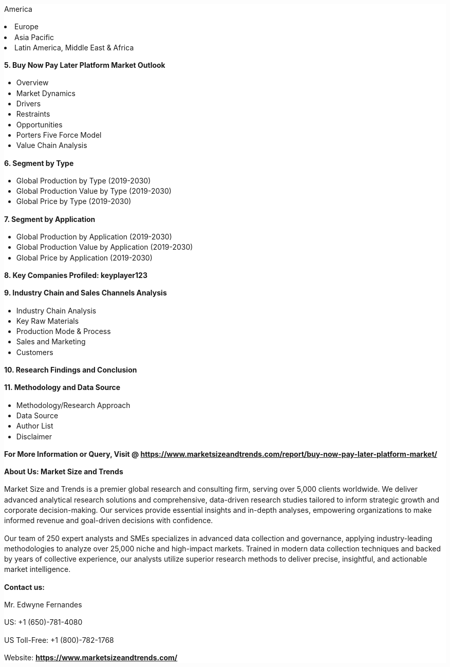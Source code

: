 America</li><li>Europe</li><li>Asia Pacific</li><li>Latin America, Middle East &amp; Africa</li></ul><p><strong>5. Buy Now Pay Later Platform Market Outlook</strong></p><ul><li>Overview</li><li>Market Dynamics</li><li>Drivers</li><li>Restraints</li><li>Opportunities</li><li>Porters Five Force Model</li><li>Value Chain Analysis&nbsp;</li></ul><p><strong>6. Segment by Type</strong></p><ul><li>Global Production by Type (2019-2030)</li><li>Global Production Value by Type (2019-2030)</li><li>Global Price by Type (2019-2030)</li></ul><p><strong>7. Segment by Application</strong></p><ul><li>Global Production by Application (2019-2030)</li><li>Global Production Value by Application (2019-2030)</li><li>Global Price by Application (2019-2030)</li></ul><p><strong>8. Key Companies Profiled: keyplayer123</strong></p><p><strong>9. Industry Chain and Sales Channels Analysis</strong></p><ul><li>Industry Chain Analysis</li><li>Key Raw Materials</li><li>Production Mode &amp; Process</li><li>Sales and Marketing</li><li>Customers</li></ul><p><strong>10. Research Findings and Conclusion</strong></p><p><strong>11. Methodology and Data Source</strong></p><ul><li>Methodology/Research Approach</li><li>Data Source</li><li>Author List</li><li>Disclaimer</li></ul></p><p><strong>For More Information or Query, Visit @ <a href="https://www.marketsizeandtrends.com/report/buy-now-pay-later-platform-market/">https://www.marketsizeandtrends.com/report/buy-now-pay-later-platform-market/</a></strong></p><p><strong>About Us: Market Size and Trends</strong></p><p>Market Size and Trends is a premier global research and consulting firm, serving over 5,000 clients worldwide. We deliver advanced analytical research solutions and comprehensive, data-driven research studies tailored to inform strategic growth and corporate decision-making. Our services provide essential insights and in-depth analyses, empowering organizations to make informed revenue and goal-driven decisions with confidence.</p><p>Our team of 250 expert analysts and SMEs specializes in advanced data collection and governance, applying industry-leading methodologies to analyze over 25,000 niche and high-impact markets. Trained in modern data collection techniques and backed by years of collective experience, our analysts utilize superior research methods to deliver precise, insightful, and actionable market intelligence.</p><p><strong>Contact us:</strong></p><p>Mr. Edwyne Fernandes</p><p>US: +1 (650)-781-4080</p><p>US Toll-Free: +1 (800)-782-1768</p><p>Website: <strong><a href="https://www.marketsizeandtrends.com/">https://www.marketsizeandtrends.com/</a></strong></p>
